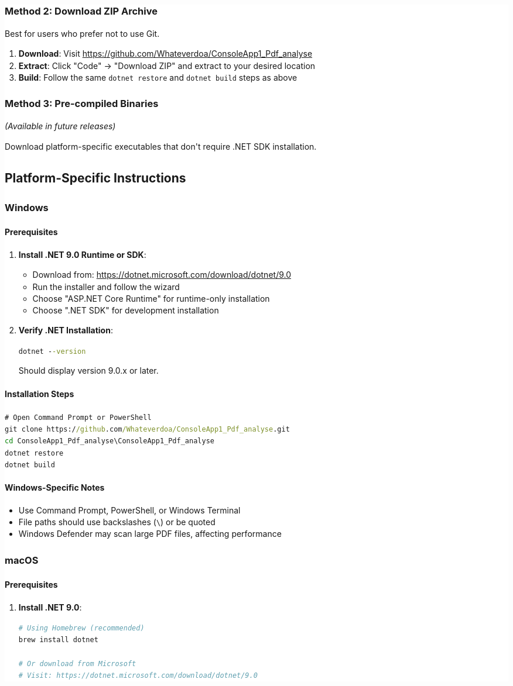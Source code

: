 ### Method 2: Download ZIP Archive
Best for users who prefer not to use Git.

1. **Download**: Visit https://github.com/Whateverdoa/ConsoleApp1_Pdf_analyse
2. **Extract**: Click "Code" → "Download ZIP" and extract to your desired location
3. **Build**: Follow the same `dotnet restore` and `dotnet build` steps as above

### Method 3: Pre-compiled Binaries
*(Available in future releases)*

Download platform-specific executables that don't require .NET SDK installation.

## Platform-Specific Instructions

### Windows

#### Prerequisites
1. **Install .NET 9.0 Runtime or SDK**:
   - Download from: https://dotnet.microsoft.com/download/dotnet/9.0
   - Run the installer and follow the wizard
   - Choose "ASP.NET Core Runtime" for runtime-only installation
   - Choose ".NET SDK" for development installation

2. **Verify .NET Installation**:
   ```cmd
   dotnet --version
   ```
   Should display version 9.0.x or later.

#### Installation Steps
```cmd
# Open Command Prompt or PowerShell
git clone https://github.com/Whateverdoa/ConsoleApp1_Pdf_analyse.git
cd ConsoleApp1_Pdf_analyse\ConsoleApp1_Pdf_analyse
dotnet restore
dotnet build
```

#### Windows-Specific Notes
- Use Command Prompt, PowerShell, or Windows Terminal
- File paths should use backslashes (`\`) or be quoted
- Windows Defender may scan large PDF files, affecting performance

### macOS

#### Prerequisites
1. **Install .NET 9.0**:
   ```bash
   # Using Homebrew (recommended)
   brew install dotnet

   # Or download from Microsoft
   # Visit: https://dotnet.microsoft.com/download/dotnet/9.0
   ```
